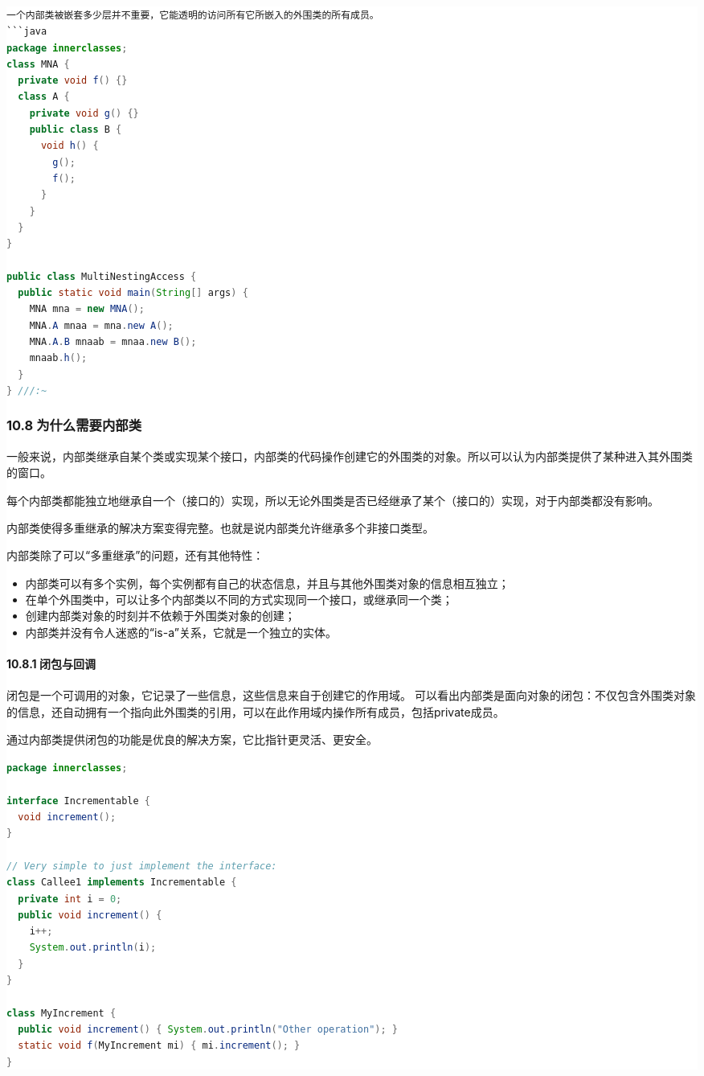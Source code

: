 ```java
一个内部类被嵌套多少层并不重要，它能透明的访问所有它所嵌入的外围类的所有成员。
```java
package innerclasses;
class MNA {
  private void f() {}
  class A {
    private void g() {}
    public class B {
      void h() {
        g();
        f();
      }
    }
  }
}	

public class MultiNestingAccess {
  public static void main(String[] args) {
    MNA mna = new MNA();
    MNA.A mnaa = mna.new A();
    MNA.A.B mnaab = mnaa.new B();
    mnaab.h();
  }
} ///:~
```

### 10.8 为什么需要内部类
一般来说，内部类继承自某个类或实现某个接口，内部类的代码操作创建它的外围类的对象。所以可以认为内部类提供了某种进入其外围类的窗口。

每个内部类都能独立地继承自一个（接口的）实现，所以无论外围类是否已经继承了某个（接口的）实现，对于内部类都没有影响。

内部类使得多重继承的解决方案变得完整。也就是说内部类允许继承多个非接口类型。

内部类除了可以“多重继承”的问题，还有其他特性：
 - 内部类可以有多个实例，每个实例都有自己的状态信息，并且与其他外围类对象的信息相互独立；
 - 在单个外围类中，可以让多个内部类以不同的方式实现同一个接口，或继承同一个类；
 - 创建内部类对象的时刻并不依赖于外围类对象的创建；
 - 内部类并没有令人迷惑的“is-a”关系，它就是一个独立的实体。

#### 10.8.1 闭包与回调
闭包是一个可调用的对象，它记录了一些信息，这些信息来自于创建它的作用域。
可以看出内部类是面向对象的闭包：不仅包含外围类对象的信息，还自动拥有一个指向此外围类的引用，可以在此作用域内操作所有成员，包括private成员。

通过内部类提供闭包的功能是优良的解决方案，它比指针更灵活、更安全。
```java
package innerclasses;

interface Incrementable {
  void increment();
}

// Very simple to just implement the interface:
class Callee1 implements Incrementable {
  private int i = 0;
  public void increment() {
    i++;
    System.out.println(i);
  }
}	

class MyIncrement {
  public void increment() { System.out.println("Other operation"); }
  static void f(MyIncrement mi) { mi.increment(); }
}	

```